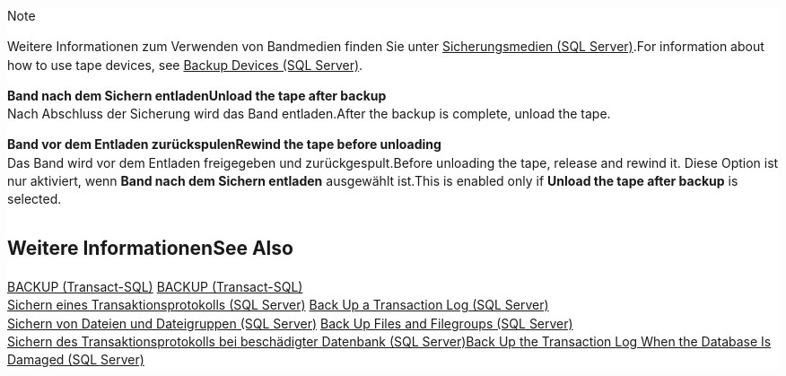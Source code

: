 > [!NOTE]  
>  <span data-ttu-id="0e80a-168">Weitere Informationen zum Verwenden von Bandmedien finden Sie unter [Sicherungsmedien &#40;SQL Server&#41;](backup-devices-sql-server.md).</span><span class="sxs-lookup"><span data-stu-id="0e80a-168">For information about how to use tape devices, see [Backup Devices &#40;SQL Server&#41;](backup-devices-sql-server.md).</span></span>  
  
 <span data-ttu-id="0e80a-169">**Band nach dem Sichern entladen**</span><span class="sxs-lookup"><span data-stu-id="0e80a-169">**Unload the tape after backup**</span></span>  
 <span data-ttu-id="0e80a-170">Nach Abschluss der Sicherung wird das Band entladen.</span><span class="sxs-lookup"><span data-stu-id="0e80a-170">After the backup is complete, unload the tape.</span></span>  
  
 <span data-ttu-id="0e80a-171">**Band vor dem Entladen zurückspulen**</span><span class="sxs-lookup"><span data-stu-id="0e80a-171">**Rewind the tape before unloading**</span></span>  
 <span data-ttu-id="0e80a-172">Das Band wird vor dem Entladen freigegeben und zurückgespult.</span><span class="sxs-lookup"><span data-stu-id="0e80a-172">Before unloading the tape, release and rewind it.</span></span> <span data-ttu-id="0e80a-173">Diese Option ist nur aktiviert, wenn **Band nach dem Sichern entladen** ausgewählt ist.</span><span class="sxs-lookup"><span data-stu-id="0e80a-173">This is enabled only if **Unload the tape after backup** is selected.</span></span>  
  
## <a name="see-also"></a><span data-ttu-id="0e80a-174">Weitere Informationen</span><span class="sxs-lookup"><span data-stu-id="0e80a-174">See Also</span></span>  
 <span data-ttu-id="0e80a-175">[BACKUP &#40;Transact-SQL&#41;](/sql/t-sql/statements/backup-transact-sql) </span><span class="sxs-lookup"><span data-stu-id="0e80a-175">[BACKUP &#40;Transact-SQL&#41;](/sql/t-sql/statements/backup-transact-sql) </span></span>  
 <span data-ttu-id="0e80a-176">[Sichern eines Transaktionsprotokolls &#40;SQL Server&#41;](back-up-a-transaction-log-sql-server.md) </span><span class="sxs-lookup"><span data-stu-id="0e80a-176">[Back Up a Transaction Log &#40;SQL Server&#41;](back-up-a-transaction-log-sql-server.md) </span></span>  
 <span data-ttu-id="0e80a-177">[Sichern von Dateien und Dateigruppen &#40;SQL Server&#41;](back-up-files-and-filegroups-sql-server.md) </span><span class="sxs-lookup"><span data-stu-id="0e80a-177">[Back Up Files and Filegroups &#40;SQL Server&#41;](back-up-files-and-filegroups-sql-server.md) </span></span>  
 [<span data-ttu-id="0e80a-178">Sichern des Transaktionsprotokolls bei beschädigter Datenbank &#40;SQL Server&#41;</span><span class="sxs-lookup"><span data-stu-id="0e80a-178">Back Up the Transaction Log When the Database Is Damaged &#40;SQL Server&#41;</span></span>](back-up-the-transaction-log-when-the-database-is-damaged-sql-server.md)  
  
  
